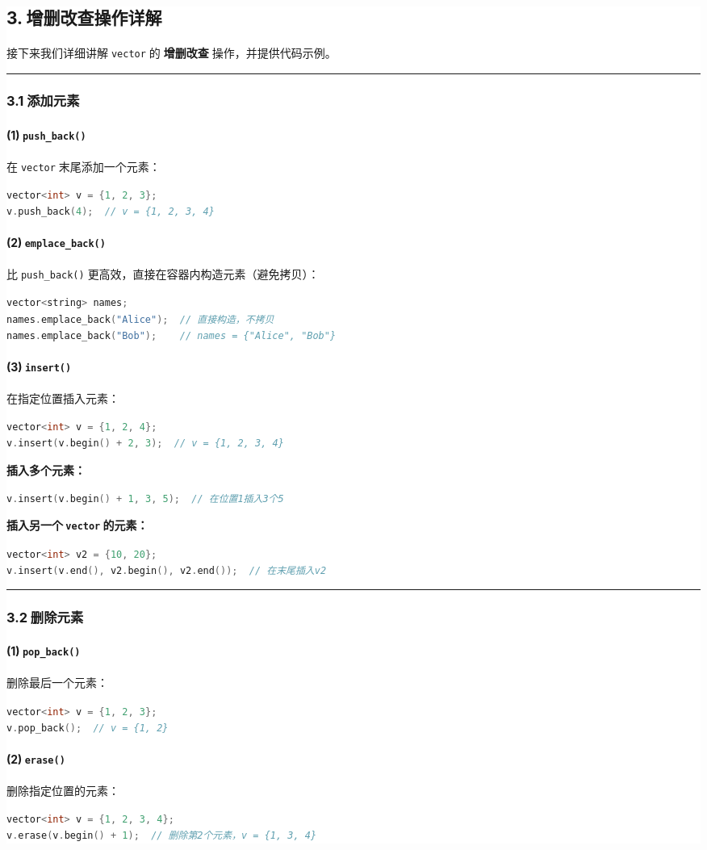 
## **3. 增删改查操作详解**

接下来我们详细讲解 `vector` 的 **增删改查** 操作，并提供代码示例。

---

###  **3.1 添加元素**
#### **(1) `push_back()`**
在 `vector` 末尾添加一个元素：
```cpp
vector<int> v = {1, 2, 3};
v.push_back(4);  // v = {1, 2, 3, 4}
```

#### **(2) `emplace_back()`**
比 `push_back()` 更高效，直接在容器内构造元素（避免拷贝）：
```cpp
vector<string> names;
names.emplace_back("Alice");  // 直接构造，不拷贝
names.emplace_back("Bob");    // names = {"Alice", "Bob"}
```

#### **(3) `insert()`**
在指定位置插入元素：
```cpp
vector<int> v = {1, 2, 4};
v.insert(v.begin() + 2, 3);  // v = {1, 2, 3, 4}
```

**插入多个元素：**
```cpp
v.insert(v.begin() + 1, 3, 5);  // 在位置1插入3个5
```

**插入另一个 `vector` 的元素：**
```cpp
vector<int> v2 = {10, 20};
v.insert(v.end(), v2.begin(), v2.end());  // 在末尾插入v2
```

---

### **3.2 删除元素**
#### **(1) `pop_back()`**
删除最后一个元素：
```cpp
vector<int> v = {1, 2, 3};
v.pop_back();  // v = {1, 2}
```

#### **(2) `erase()`**
删除指定位置的元素：
```cpp
vector<int> v = {1, 2, 3, 4};
v.erase(v.begin() + 1);  // 删除第2个元素，v = {1, 3, 4}
```
